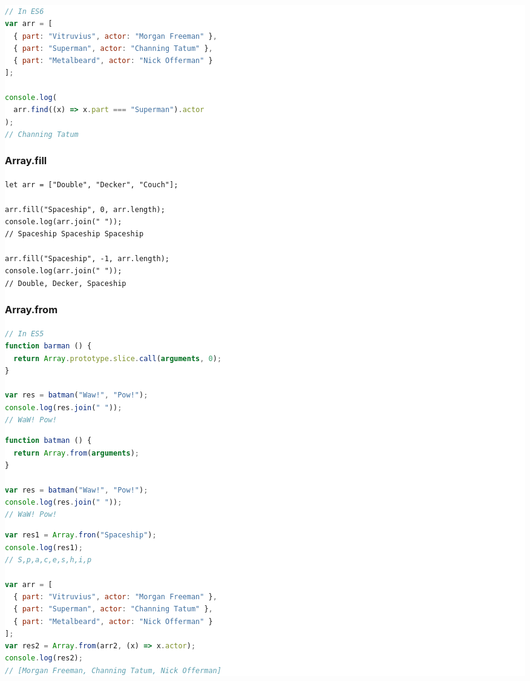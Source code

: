 ```javascript
// In ES6
var arr = [
  { part: "Vitruvius", actor: "Morgan Freeman" },
  { part: "Superman", actor: "Channing Tatum" },
  { part: "Metalbeard", actor: "Nick Offerman" }
];

console.log(
  arr.find((x) => x.part === "Superman").actor
);
// Channing Tatum
```

### Array.fill
```javascrip
let arr = ["Double", "Decker", "Couch"];

arr.fill("Spaceship", 0, arr.length);
console.log(arr.join(" "));
// Spaceship Spaceship Spaceship

arr.fill("Spaceship", -1, arr.length);
console.log(arr.join(" "));
// Double, Decker, Spaceship
```

### Array.from
```javascript
// In ES5
function barman () {
  return Array.prototype.slice.call(arguments, 0);
}

var res = batman("Waw!", "Pow!");
console.log(res.join(" "));
// WaW! Pow!
```

```javascript
function batman () {
  return Array.from(arguments);
}

var res = batman("Waw!", "Pow!");
console.log(res.join(" "));
// WaW! Pow!
```

```javascript
var res1 = Array.fron("Spaceship");
console.log(res1);
// S,p,a,c,e,s,h,i,p

var arr = [
  { part: "Vitruvius", actor: "Morgan Freeman" },
  { part: "Superman", actor: "Channing Tatum" },
  { part: "Metalbeard", actor: "Nick Offerman" }
];
var res2 = Array.from(arr2, (x) => x.actor);
console.log(res2);
// [Morgan Freeman, Channing Tatum, Nick Offerman]
```
